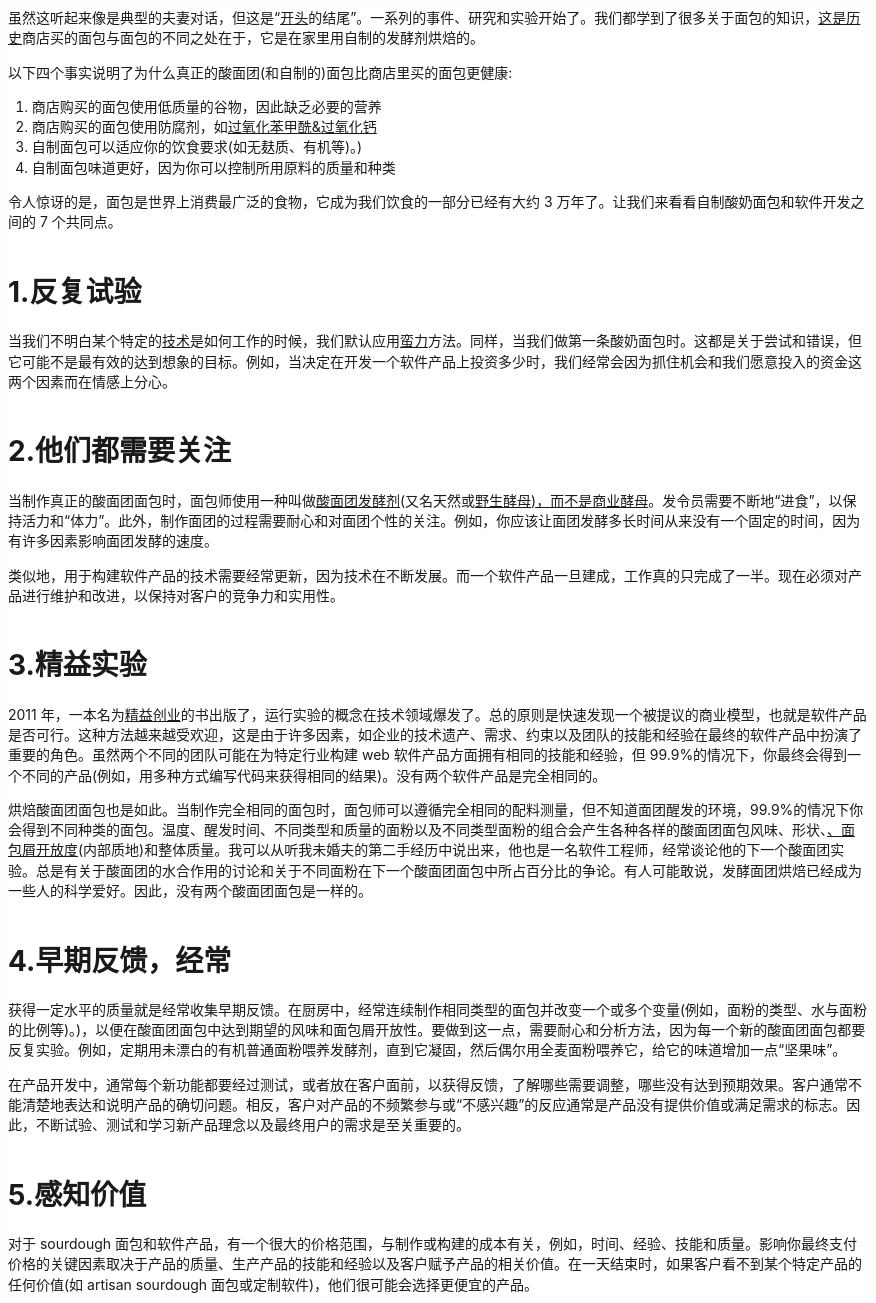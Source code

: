 虽然这听起来像是典型的夫妻对话，但这是“[开头](https://en.wikipedia.org/wiki/The_End_of_the_Beginning)的结尾”。一系列的事件、研究和实验开始了。我们都学到了很多关于面包的知识，[这是历史](https://www.history.com/news/a-brief-history-of-bread)商店买的面包与面包的不同之处在于，它是在家里用自制的发酵剂烘焙的。

以下四个事实说明了为什么真正的酸面团(和自制的)面包比商店里买的面包更健康:

1.  商店购买的面包使用低质量的谷物，因此缺乏必要的营养
2.  商店购买的面包使用防腐剂，如[过氧化苯甲酰&过氧化钙](https://naturallysavvy.com/eat/scary-ingredients-used-in-bread-manufacturing/)
3.  自制面包可以适应你的饮食要求(如无麸质、有机等)。)
4.  自制面包味道更好，因为你可以控制所用原料的质量和种类

令人惊讶的是，面包是世界上消费最广泛的食物，它成为我们饮食的一部分已经有大约 3 万年了。让我们来看看自制酸奶面包和软件开发之间的 7 个共同点。

# 1.反复试验

当我们不明白某个特定的[技术](https://hackernoon.com/tagged/technology)是如何工作的时候，我们默认应用[蛮力](https://en.wikipedia.org/wiki/Brute-force_search)方法。同样，当我们做第一条酸奶面包时。这都是关于尝试和错误，但它可能不是最有效的达到想象的目标。例如，当决定在开发一个软件产品上投资多少时，我们经常会因为抓住机会和我们愿意投入的资金这两个因素而在情感上分心。

# 2.他们都需要关注

当制作真正的酸面团面包时，面包师使用一种叫做[酸面团发酵剂](https://bakeclub.com.au/products/sourdough-starter)(又名天然或[野生酵母)，而不是商业酵母](http://www.breadsrsly.com/blog/2017/9/13/wild-yeast-vs-commercial-yeast)。发令员需要不断地“进食”，以保持活力和“体力”。此外，制作面团的过程需要耐心和对面团个性的关注。例如，你应该让面团发酵多长时间从来没有一个固定的时间，因为有许多因素影响面团发酵的速度。

类似地，用于构建软件产品的技术需要经常更新，因为技术在不断发展。而一个软件产品一旦建成，工作真的只完成了一半。现在必须对产品进行维护和改进，以保持对客户的竞争力和实用性。

# 3.精益实验

2011 年，一本名为[精益创业](https://en.wikipedia.org/wiki/The_Lean_Startup)的书出版了，运行实验的概念在技术领域爆发了。总的原则是快速发现一个被提议的商业模型，也就是软件产品是否可行。这种方法越来越受欢迎，这是由于许多因素，如企业的技术遗产、需求、约束以及团队的技能和经验在最终的软件产品中扮演了重要的角色。虽然两个不同的团队可能在为特定行业构建 web 软件产品方面拥有相同的技能和经验，但 99.9%的情况下，你最终会得到一个不同的产品(例如，用多种方式编写代码来获得相同的结果)。没有两个软件产品是完全相同的。

烘焙酸面团面包也是如此。当制作完全相同的面包时，面包师可以遵循完全相同的配料测量，但不知道面团醒发的环境，99.9%的情况下你会得到不同种类的面包。温度、醒发时间、不同类型和质量的面粉以及不同类型面粉的组合会产生各种各样的酸面团面包风味、形状、[、面包屑开放度](https://breadtopia.com/how-to-get-an-open-crumb-with-whole-grain-sourdough-bread/)(内部质地)和整体质量。我可以从听我未婚夫的第二手经历中说出来，他也是一名软件工程师，经常谈论他的下一个酸面团实验。总是有关于酸面团的水合作用的讨论和关于不同面粉在下一个酸面团面包中所占百分比的争论。有人可能敢说，发酵面团烘焙已经成为一些人的科学爱好。因此，没有两个酸面团面包是一样的。

# 4.早期反馈，经常

获得一定水平的质量就是经常收集早期反馈。在厨房中，经常连续制作相同类型的面包并改变一个或多个变量(例如，面粉的类型、水与面粉的比例等)。)，以便在酸面团面包中达到期望的风味和面包屑开放性。要做到这一点，需要耐心和分析方法，因为每一个新的酸面团面包都要反复实验。例如，定期用未漂白的有机普通面粉喂养发酵剂，直到它凝固，然后偶尔用全麦面粉喂养它，给它的味道增加一点“坚果味”。

在产品开发中，通常每个新功能都要经过测试，或者放在客户面前，以获得反馈，了解哪些需要调整，哪些没有达到预期效果。客户通常不能清楚地表达和说明产品的确切问题。相反，客户对产品的不频繁参与或“不感兴趣”的反应通常是产品没有提供价值或满足需求的标志。因此，不断试验、测试和学习新产品理念以及最终用户的需求是至关重要的。

# 5.感知价值

对于 sourdough 面包和软件产品，有一个很大的价格范围，与制作或构建的成本有关，例如，时间、经验、技能和质量。影响你最终支付价格的关键因素取决于产品的质量、生产产品的技能和经验以及客户赋予产品的相关价值。在一天结束时，如果客户看不到某个特定产品的任何价值(如 artisan sourdough 面包或定制软件)，他们很可能会选择更便宜的产品。
